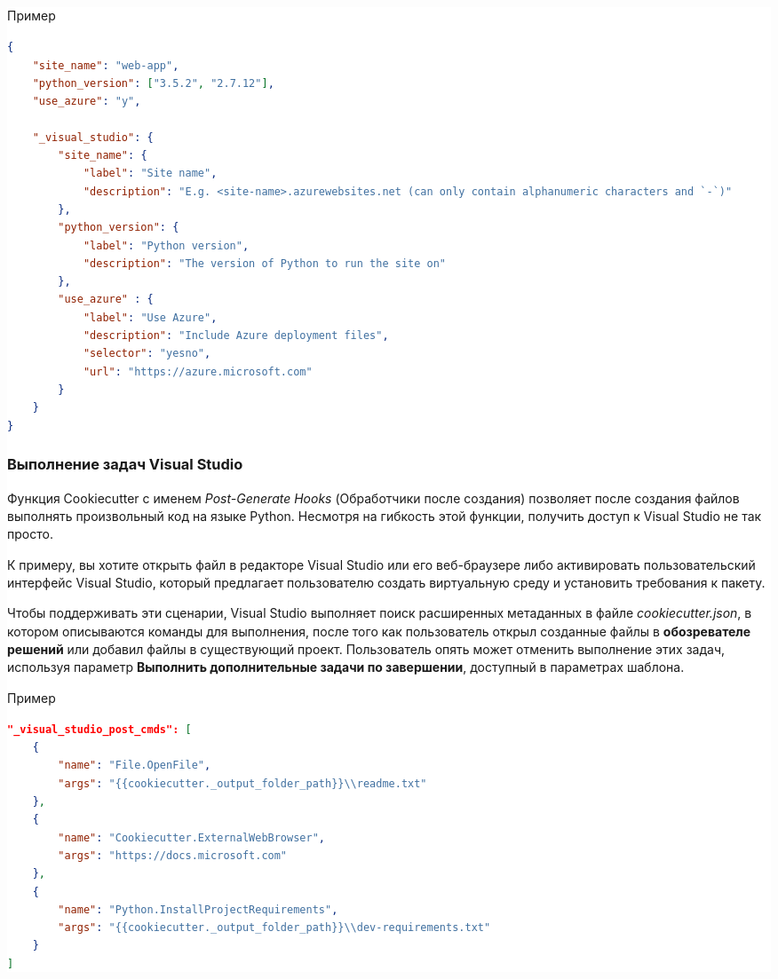 Пример

```json
{
    "site_name": "web-app",
    "python_version": ["3.5.2", "2.7.12"],
    "use_azure": "y",

    "_visual_studio": {
        "site_name": {
            "label": "Site name",
            "description": "E.g. <site-name>.azurewebsites.net (can only contain alphanumeric characters and `-`)"
        },
        "python_version": {
            "label": "Python version",
            "description": "The version of Python to run the site on"
        },
        "use_azure" : {
            "label": "Use Azure",
            "description": "Include Azure deployment files",
            "selector": "yesno",
            "url": "https://azure.microsoft.com"
        }
    }
}
```

### <a name="run-visual-studio-tasks"></a>Выполнение задач Visual Studio

Функция Cookiecutter с именем *Post-Generate Hooks* (Обработчики после создания) позволяет после создания файлов выполнять произвольный код на языке Python. Несмотря на гибкость этой функции, получить доступ к Visual Studio не так просто.

К примеру, вы хотите открыть файл в редакторе Visual Studio или его веб-браузере либо активировать пользовательский интерфейс Visual Studio, который предлагает пользователю создать виртуальную среду и установить требования к пакету.

Чтобы поддерживать эти сценарии, Visual Studio выполняет поиск расширенных метаданных в файле *cookiecutter.json*, в котором описываются команды для выполнения, после того как пользователь открыл созданные файлы в **обозревателе решений** или добавил файлы в существующий проект. Пользователь опять может отменить выполнение этих задач, используя параметр **Выполнить дополнительные задачи по завершении**, доступный в параметрах шаблона.

Пример

```json
"_visual_studio_post_cmds": [
    {
        "name": "File.OpenFile",
        "args": "{{cookiecutter._output_folder_path}}\\readme.txt"
    },
    {
        "name": "Cookiecutter.ExternalWebBrowser",
        "args": "https://docs.microsoft.com"
    },
    {
        "name": "Python.InstallProjectRequirements",
        "args": "{{cookiecutter._output_folder_path}}\\dev-requirements.txt"
    }
]
```
